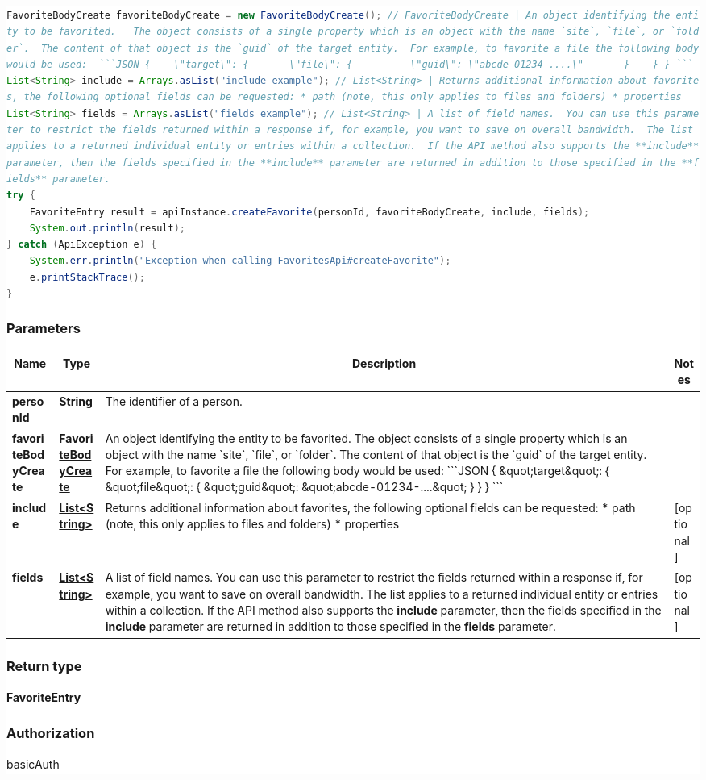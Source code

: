 ```java
FavoriteBodyCreate favoriteBodyCreate = new FavoriteBodyCreate(); // FavoriteBodyCreate | An object identifying the entity to be favorited.   The object consists of a single property which is an object with the name `site`, `file`, or `folder`.  The content of that object is the `guid` of the target entity.  For example, to favorite a file the following body would be used:  ```JSON {    \"target\": {       \"file\": {          \"guid\": \"abcde-01234-....\"       }    } } ``` 
List<String> include = Arrays.asList("include_example"); // List<String> | Returns additional information about favorites, the following optional fields can be requested: * path (note, this only applies to files and folders) * properties 
List<String> fields = Arrays.asList("fields_example"); // List<String> | A list of field names.  You can use this parameter to restrict the fields returned within a response if, for example, you want to save on overall bandwidth.  The list applies to a returned individual entity or entries within a collection.  If the API method also supports the **include** parameter, then the fields specified in the **include** parameter are returned in addition to those specified in the **fields** parameter. 
try {
    FavoriteEntry result = apiInstance.createFavorite(personId, favoriteBodyCreate, include, fields);
    System.out.println(result);
} catch (ApiException e) {
    System.err.println("Exception when calling FavoritesApi#createFavorite");
    e.printStackTrace();
}
```

### Parameters

Name | Type | Description  | Notes
------------- | ------------- | ------------- | -------------
 **personId** | **String**| The identifier of a person. |
 **favoriteBodyCreate** | [**FavoriteBodyCreate**](FavoriteBodyCreate.md)| An object identifying the entity to be favorited.   The object consists of a single property which is an object with the name &#x60;site&#x60;, &#x60;file&#x60;, or &#x60;folder&#x60;.  The content of that object is the &#x60;guid&#x60; of the target entity.  For example, to favorite a file the following body would be used:  &#x60;&#x60;&#x60;JSON {    \&quot;target\&quot;: {       \&quot;file\&quot;: {          \&quot;guid\&quot;: \&quot;abcde-01234-....\&quot;       }    } } &#x60;&#x60;&#x60;  |
 **include** | [**List&lt;String&gt;**](String.md)| Returns additional information about favorites, the following optional fields can be requested: * path (note, this only applies to files and folders) * properties  | [optional]
 **fields** | [**List&lt;String&gt;**](String.md)| A list of field names.  You can use this parameter to restrict the fields returned within a response if, for example, you want to save on overall bandwidth.  The list applies to a returned individual entity or entries within a collection.  If the API method also supports the **include** parameter, then the fields specified in the **include** parameter are returned in addition to those specified in the **fields** parameter.  | [optional]

### Return type

[**FavoriteEntry**](FavoriteEntry.md)

### Authorization

[basicAuth](../README.md#basicAuth)
